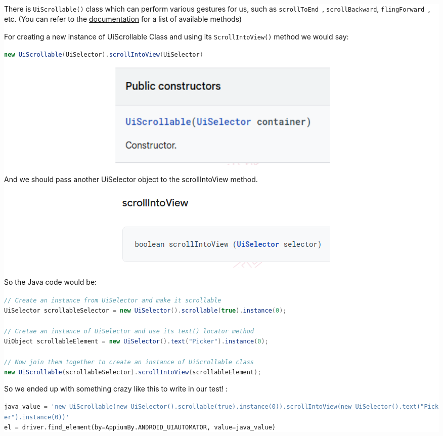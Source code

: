 There is `UiScrollable()` class which can perform various gestures for us, such as `scrollToEnd `, `scrollBackward`, `flingForward `, etc. (You can refer to the [documentation](https://developer.android.com/reference/android/support/test/uiautomator/UiScrollable) for a list of available methods)

For creating a new instance of UiScrollable Class and using its `ScrollIntoView()` method we would say:

```java
new UiScrollable(UiSelector).scrollIntoView(UiSelector)
```
<p align="center" width="100%">
    <img src="./images/ui-scrollable-constructor.png" style="width: 50%" title="UiScrollable Constructor">
</p>

And we should pass another UiSelector object to the scrollIntoView method.

<p align="center" width="100%">
    <img src="./images/ui-scrollable-scroll-into-view.png" style="width: 50%" title="UiScrollable.scrollIntoView() method">
</p>

So the Java code would be:

```java
// Create an instance from UiSelector and make it scrollable
UiSelector scrollableSelector = new UiSelector().scrollable(true).instance(0);

// Cretae an instance of UiSelector and use its text() locator method
UiObject scrollableElement = new UiSelector().text("Picker").instance(0);

// Now join them together to create an instance of UiScrollable class
new UiScrollable(scrollableSelector).scrollIntoView(scrollableElement);
```
So we ended up with something crazy like this to write in our test! :

```python
java_value = 'new UiScrollable(new UiSelector().scrollable(true).instance(0)).scrollIntoView(new UiSelector().text("Picker").instance(0))'
el = driver.find_element(by=AppiumBy.ANDROID_UIAUTOMATOR, value=java_value)
```
